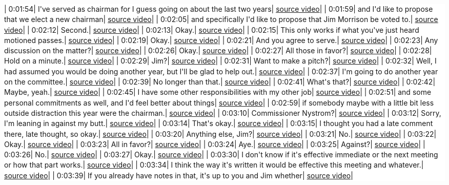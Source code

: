 | 0:01:54| I've served as chairman for I guess going on about the last two years| [source video](https://archive.org/details/CoComR267180130Auditb?start=114)|
| 0:01:59| and I'd like to propose that we elect a new chairman| [source video](https://archive.org/details/CoComR267180130Auditb?start=119)|
| 0:02:05| and specifically I'd like to propose that Jim Morrison be voted to.| [source video](https://archive.org/details/CoComR267180130Auditb?start=125)|
| 0:02:12| Second.| [source video](https://archive.org/details/CoComR267180130Auditb?start=132)|
| 0:02:13| Okay.| [source video](https://archive.org/details/CoComR267180130Auditb?start=133)|
| 0:02:15| This only works if what you've just heard motioned passes.| [source video](https://archive.org/details/CoComR267180130Auditb?start=135)|
| 0:02:19| Okay.| [source video](https://archive.org/details/CoComR267180130Auditb?start=139)|
| 0:02:21| And you agree to serve.| [source video](https://archive.org/details/CoComR267180130Auditb?start=141)|
| 0:02:23| Any discussion on the matter?| [source video](https://archive.org/details/CoComR267180130Auditb?start=143)|
| 0:02:26| Okay.| [source video](https://archive.org/details/CoComR267180130Auditb?start=146)|
| 0:02:27| All those in favor?| [source video](https://archive.org/details/CoComR267180130Auditb?start=147)|
| 0:02:28| Hold on a minute.| [source video](https://archive.org/details/CoComR267180130Auditb?start=148)|
| 0:02:29| Jim?| [source video](https://archive.org/details/CoComR267180130Auditb?start=149)|
| 0:02:31| Want to make a pitch?| [source video](https://archive.org/details/CoComR267180130Auditb?start=151)|
| 0:02:32| Well, I had assumed you would be doing another year, but I'll be glad to help out.| [source video](https://archive.org/details/CoComR267180130Auditb?start=152)|
| 0:02:37| I'm going to do another year on the committee.| [source video](https://archive.org/details/CoComR267180130Auditb?start=157)|
| 0:02:39| No longer than that.| [source video](https://archive.org/details/CoComR267180130Auditb?start=159)|
| 0:02:41| What's that?| [source video](https://archive.org/details/CoComR267180130Auditb?start=161)|
| 0:02:42| Maybe, yeah.| [source video](https://archive.org/details/CoComR267180130Auditb?start=162)|
| 0:02:45| I have some other responsibilities with my other job| [source video](https://archive.org/details/CoComR267180130Auditb?start=165)|
| 0:02:51| and some personal commitments as well, and I'd feel better about things| [source video](https://archive.org/details/CoComR267180130Auditb?start=171)|
| 0:02:59| if somebody maybe with a little bit less outside distraction this year were the chairman.| [source video](https://archive.org/details/CoComR267180130Auditb?start=179)|
| 0:03:10| Commissioner Nystrom?| [source video](https://archive.org/details/CoComR267180130Auditb?start=190)|
| 0:03:12| Sorry, I'm leaning in against my butt.| [source video](https://archive.org/details/CoComR267180130Auditb?start=192)|
| 0:03:14| That's okay.| [source video](https://archive.org/details/CoComR267180130Auditb?start=194)|
| 0:03:15| I thought you had a late comment there, late thought, so okay.| [source video](https://archive.org/details/CoComR267180130Auditb?start=195)|
| 0:03:20| Anything else, Jim?| [source video](https://archive.org/details/CoComR267180130Auditb?start=200)|
| 0:03:21| No.| [source video](https://archive.org/details/CoComR267180130Auditb?start=201)|
| 0:03:22| Okay.| [source video](https://archive.org/details/CoComR267180130Auditb?start=202)|
| 0:03:23| All in favor?| [source video](https://archive.org/details/CoComR267180130Auditb?start=203)|
| 0:03:24| Aye.| [source video](https://archive.org/details/CoComR267180130Auditb?start=204)|
| 0:03:25| Against?| [source video](https://archive.org/details/CoComR267180130Auditb?start=205)|
| 0:03:26| No.| [source video](https://archive.org/details/CoComR267180130Auditb?start=206)|
| 0:03:27| Okay.| [source video](https://archive.org/details/CoComR267180130Auditb?start=207)|
| 0:03:30| I don't know if it's effective immediate or the next meeting or how that part works.| [source video](https://archive.org/details/CoComR267180130Auditb?start=210)|
| 0:03:34| I think the way it's written it would be effective this meeting and whatever.| [source video](https://archive.org/details/CoComR267180130Auditb?start=214)|
| 0:03:39| If you already have notes in that, it's up to you and Jim whether| [source video](https://archive.org/details/CoComR267180130Auditb?start=219)|